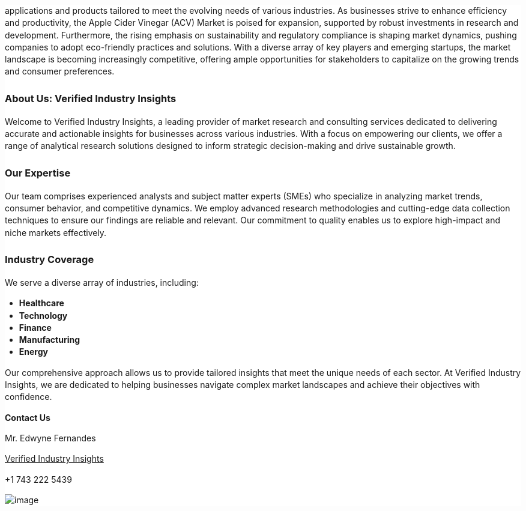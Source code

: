 applications and products tailored to meet the evolving needs of various industries. As businesses strive to enhance efficiency and productivity, the Apple Cider Vinegar (ACV) Market is poised for expansion, supported by robust investments in research and development. Furthermore, the rising emphasis on sustainability and regulatory compliance is shaping market dynamics, pushing companies to adopt eco-friendly practices and solutions. With a diverse array of key players and emerging startups, the market landscape is becoming increasingly competitive, offering ample opportunities for stakeholders to capitalize on the growing trends and consumer preferences.</p><h3>About Us: Verified Industry Insights</h3><p>Welcome to Verified Industry Insights, a leading provider of market research and consulting services dedicated to delivering accurate and actionable insights for businesses across various industries. With a focus on empowering our clients, we offer a range of analytical research solutions designed to inform strategic decision-making and drive sustainable growth.</p><h3>Our Expertise</h3><p>Our team comprises experienced analysts and subject matter experts (SMEs) who specialize in analyzing market trends, consumer behavior, and competitive dynamics. We employ advanced research methodologies and cutting-edge data collection techniques to ensure our findings are reliable and relevant. Our commitment to quality enables us to explore high-impact and niche markets effectively.</p><h3>Industry Coverage</h3><p>We serve a diverse array of industries, including:</p><ul><li><strong>Healthcare</strong></li><li><strong>Technology</strong></li><li><strong>Finance</strong></li><li><strong>Manufacturing</strong></li><li><strong>Energy</strong></li></ul><p>Our comprehensive approach allows us to provide tailored insights that meet the unique needs of each sector. At Verified Industry Insights, we are dedicated to helping businesses navigate complex market landscapes and achieve their objectives with confidence.</p><p><strong>Contact Us</strong></p><p>Mr. Edwyne Fernandes</p><p><a href="https://www.verifiedindustryinsights.com/">Verified Industry Insights</a></p><p>+1 743 222 5439</p>
![image](https://github.com/user-attachments/assets/80f77c76-ed19-4e63-91b3-42c001d8b5e3)
